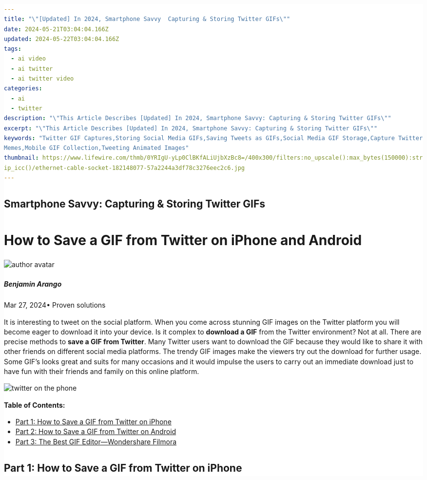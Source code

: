 ```yaml
---
title: "\"[Updated] In 2024, Smartphone Savvy  Capturing & Storing Twitter GIFs\""
date: 2024-05-21T03:04:04.166Z
updated: 2024-05-22T03:04:04.166Z
tags:
  - ai video
  - ai twitter
  - ai twitter video
categories:
  - ai
  - twitter
description: "\"This Article Describes [Updated] In 2024, Smartphone Savvy: Capturing & Storing Twitter GIFs\""
excerpt: "\"This Article Describes [Updated] In 2024, Smartphone Savvy: Capturing & Storing Twitter GIFs\""
keywords: "Twitter GIF Captures,Storing Social Media GIFs,Saving Tweets as GIFs,Social Media GIF Storage,Capture Twitter Memes,Mobile GIF Collection,Tweeting Animated Images"
thumbnail: https://www.lifewire.com/thmb/0YRIgU-yLp0ClBKfALiUjbXzBc8=/400x300/filters:no_upscale():max_bytes(150000):strip_icc()/ethernet-cable-socket-182148077-57a2244a3df78c3276eec2c6.jpg
---
```


## Smartphone Savvy: Capturing & Storing Twitter GIFs

# How to Save a GIF from Twitter on iPhone and Android

![author avatar](https://images.wondershare.com/filmora/article-images/benjamin-arango-author.jpg)

##### Benjamin Arango

 Mar 27, 2024• Proven solutions

It is interesting to tweet on the social platform. When you come across stunning GIF images on the Twitter platform you will become eager to download it into your device. Is it complex to **download a GIF** from the Twitter environment? Not at all. There are precise methods to **save a GIF from Twitter**. Many Twitter users want to download the GIF because they would like to share it with other friends on different social media platforms. The trendy GIF images make the viewers try out the download for further usage. Some GIF’s looks great and suits for many occasions and it would impulse the users to carry out an immediate download just to have fun with their friends and family on this online platform.

![twitter on the phone](https://images.wondershare.com/filmora/article-images/twitter-on-the-phone1.jpg)

**Table of Contents:**

* [Part 1: How to Save a GIF from Twitter on iPhone](#part1)
* [Part 2: How to Save a GIF from Twitter on Android](#part2)
* [Part 3: The Best GIF Editor—Wondershare Filmora](#part3)

## Part 1: How to Save a GIF from Twitter on iPhone

